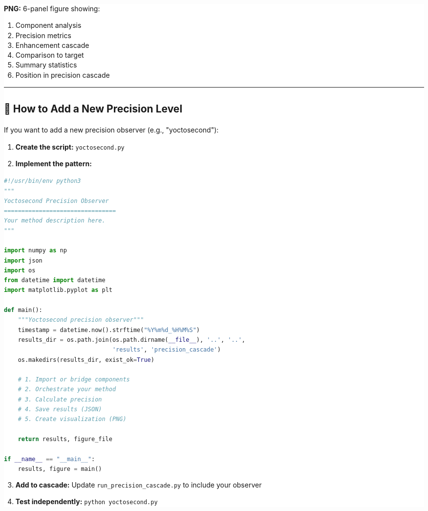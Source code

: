 **PNG:** 6-panel figure showing:
1. Component analysis
2. Precision metrics
3. Enhancement cascade
4. Comparison to target
5. Summary statistics
6. Position in precision cascade

---

## 🔧 **How to Add a New Precision Level**

If you want to add a new precision observer (e.g., "yoctosecond"):

1. **Create the script:** `yoctosecond.py`

2. **Implement the pattern:**
```python
#!/usr/bin/env python3
"""
Yoctosecond Precision Observer
================================
Your method description here.
"""

import numpy as np
import json
import os
from datetime import datetime
import matplotlib.pyplot as plt

def main():
    """Yoctosecond precision observer"""
    timestamp = datetime.now().strftime("%Y%m%d_%H%M%S")
    results_dir = os.path.join(os.path.dirname(__file__), '..', '..',
                               'results', 'precision_cascade')
    os.makedirs(results_dir, exist_ok=True)

    # 1. Import or bridge components
    # 2. Orchestrate your method
    # 3. Calculate precision
    # 4. Save results (JSON)
    # 5. Create visualization (PNG)

    return results, figure_file

if __name__ == "__main__":
    results, figure = main()
```

3. **Add to cascade:** Update `run_precision_cascade.py` to include your observer

4. **Test independently:** `python yoctosecond.py`
